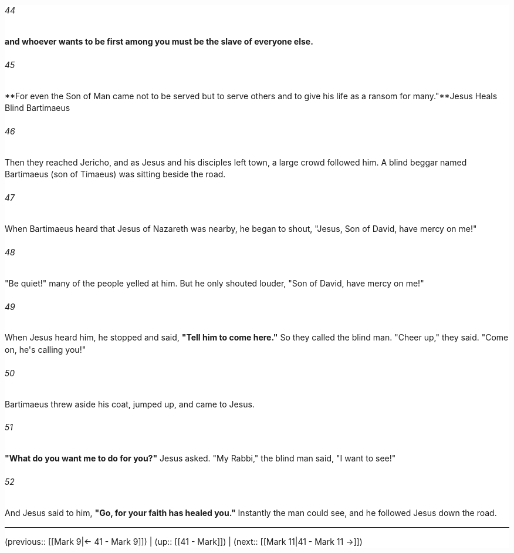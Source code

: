 ###### 44 
**and whoever wants to be first among you must be the slave of everyone else.** 

###### 45 
**For even the Son of Man came not to be served but to serve others and to give his life as a ransom for many."**Jesus Heals Blind Bartimaeus 

###### 46 
Then they reached Jericho, and as Jesus and his disciples left town, a large crowd followed him. A blind beggar named Bartimaeus (son of Timaeus) was sitting beside the road. 

###### 47 
When Bartimaeus heard that Jesus of Nazareth was nearby, he began to shout, "Jesus, Son of David, have mercy on me!" 

###### 48 
"Be quiet!" many of the people yelled at him. But he only shouted louder, "Son of David, have mercy on me!" 

###### 49 
When Jesus heard him, he stopped and said, **"Tell him to come here."** So they called the blind man. "Cheer up," they said. "Come on, he's calling you!" 

###### 50 
Bartimaeus threw aside his coat, jumped up, and came to Jesus. 

###### 51 
**"What do you want me to do for you?"** Jesus asked. "My Rabbi," the blind man said, "I want to see!" 

###### 52 
And Jesus said to him, **"Go, for your faith has healed you."** Instantly the man could see, and he followed Jesus down the road.

***

(previous:: [[Mark 9|← 41 - Mark 9]]) | (up:: [[41 - Mark]]) | (next:: [[Mark 11|41 - Mark 11 →]])
